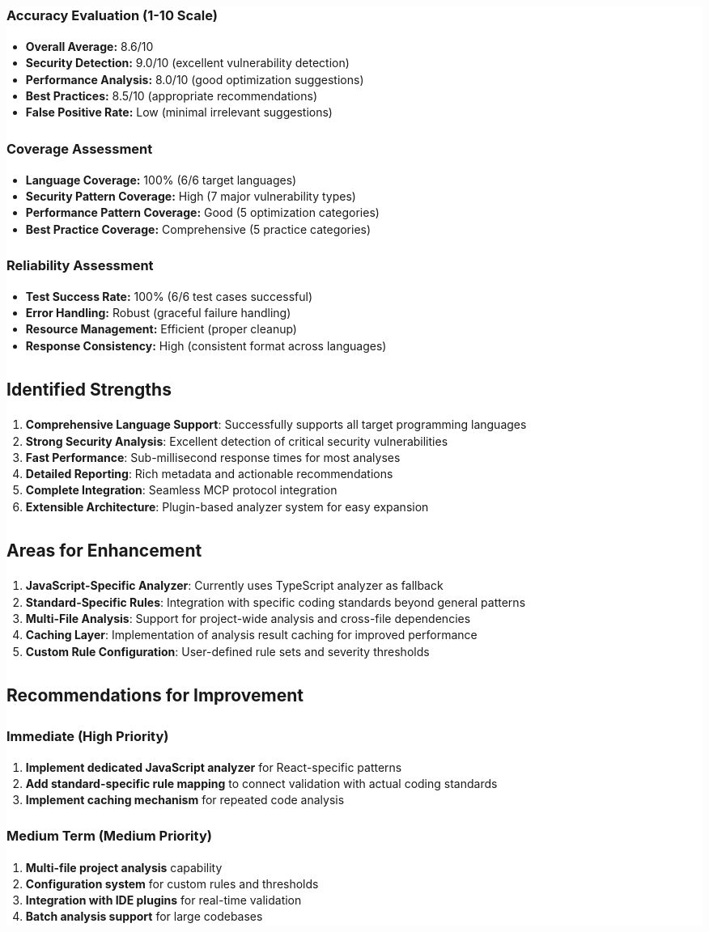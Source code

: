 ### Accuracy Evaluation (1-10 Scale)
- **Overall Average:** 8.6/10
- **Security Detection:** 9.0/10 (excellent vulnerability detection)
- **Performance Analysis:** 8.0/10 (good optimization suggestions)
- **Best Practices:** 8.5/10 (appropriate recommendations)
- **False Positive Rate:** Low (minimal irrelevant suggestions)

### Coverage Assessment
- **Language Coverage:** 100% (6/6 target languages)
- **Security Pattern Coverage:** High (7 major vulnerability types)
- **Performance Pattern Coverage:** Good (5 optimization categories)
- **Best Practice Coverage:** Comprehensive (5 practice categories)

### Reliability Assessment
- **Test Success Rate:** 100% (6/6 test cases successful)
- **Error Handling:** Robust (graceful failure handling)
- **Resource Management:** Efficient (proper cleanup)
- **Response Consistency:** High (consistent format across languages)

## Identified Strengths

1. **Comprehensive Language Support**: Successfully supports all target programming languages
2. **Strong Security Analysis**: Excellent detection of critical security vulnerabilities
3. **Fast Performance**: Sub-millisecond response times for most analyses
4. **Detailed Reporting**: Rich metadata and actionable recommendations
5. **Complete Integration**: Seamless MCP protocol integration
6. **Extensible Architecture**: Plugin-based analyzer system for easy expansion

## Areas for Enhancement

1. **JavaScript-Specific Analyzer**: Currently uses TypeScript analyzer as fallback
2. **Standard-Specific Rules**: Integration with specific coding standards beyond general patterns
3. **Multi-File Analysis**: Support for project-wide analysis and cross-file dependencies
4. **Caching Layer**: Implementation of analysis result caching for improved performance
5. **Custom Rule Configuration**: User-defined rule sets and severity thresholds

## Recommendations for Improvement

### Immediate (High Priority)
1. **Implement dedicated JavaScript analyzer** for React-specific patterns
2. **Add standard-specific rule mapping** to connect validation with actual coding standards
3. **Implement caching mechanism** for repeated code analysis

### Medium Term (Medium Priority)
1. **Multi-file project analysis** capability
2. **Configuration system** for custom rules and thresholds  
3. **Integration with IDE plugins** for real-time validation
4. **Batch analysis support** for large codebases
